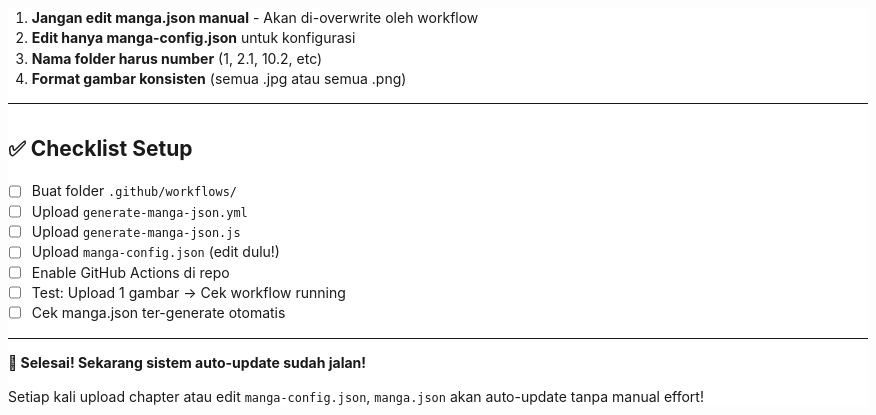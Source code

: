 1. **Jangan edit manga.json manual** - Akan di-overwrite oleh workflow
2. **Edit hanya manga-config.json** untuk konfigurasi
3. **Nama folder harus number** (1, 2.1, 10.2, etc)
4. **Format gambar konsisten** (semua .jpg atau semua .png)

---

## ✅ Checklist Setup

- [ ] Buat folder `.github/workflows/`
- [ ] Upload `generate-manga-json.yml`
- [ ] Upload `generate-manga-json.js`
- [ ] Upload `manga-config.json` (edit dulu!)
- [ ] Enable GitHub Actions di repo
- [ ] Test: Upload 1 gambar → Cek workflow running
- [ ] Cek manga.json ter-generate otomatis

---

**🎉 Selesai! Sekarang sistem auto-update sudah jalan!**

Setiap kali upload chapter atau edit `manga-config.json`, `manga.json` akan auto-update tanpa manual effort!